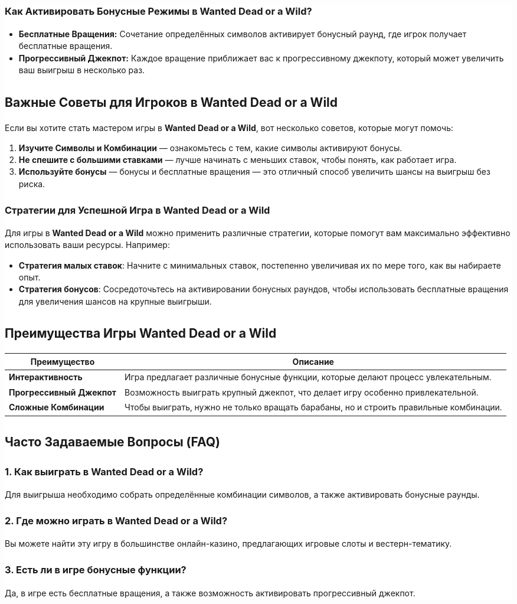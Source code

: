### Как Активировать Бонусные Режимы в Wanted Dead or a Wild?

- **Бесплатные Вращения:** Сочетание определённых символов активирует бонусный раунд, где игрок получает бесплатные вращения.
- **Прогрессивный Джекпот:** Каждое вращение приближает вас к прогрессивному джекпоту, который может увеличить ваш выигрыш в несколько раз.

## Важные Советы для Игроков в Wanted Dead or a Wild

Если вы хотите стать мастером игры в **Wanted Dead or a Wild**, вот несколько советов, которые могут помочь:

1. **Изучите Символы и Комбинации** — ознакомьтесь с тем, какие символы активируют бонусы.
2. **Не спешите с большими ставками** — лучше начинать с меньших ставок, чтобы понять, как работает игра.
3. **Используйте бонусы** — бонусы и бесплатные вращения — это отличный способ увеличить шансы на выигрыш без риска.

### Стратегии для Успешной Игра в Wanted Dead or a Wild

Для игры в **Wanted Dead or a Wild** можно применить различные стратегии, которые помогут вам максимально эффективно использовать ваши ресурсы. Например:

- **Стратегия малых ставок**: Начните с минимальных ставок, постепенно увеличивая их по мере того, как вы набираете опыт.
- **Стратегия бонусов**: Сосредоточьтесь на активировании бонусных раундов, чтобы использовать бесплатные вращения для увеличения шансов на крупные выигрыши.

## Преимущества Игры Wanted Dead or a Wild

| Преимущество                     | Описание                                                        |
|-----------------------------------|-----------------------------------------------------------------|
| **Интерактивность**               | Игра предлагает различные бонусные функции, которые делают процесс увлекательным. |
| **Прогрессивный Джекпот**         | Возможность выиграть крупный джекпот, что делает игру особенно привлекательной. |
| **Сложные Комбинации**            | Чтобы выиграть, нужно не только вращать барабаны, но и строить правильные комбинации. |

## Часто Задаваемые Вопросы (FAQ)

### 1. Как выиграть в Wanted Dead or a Wild?
Для выигрыша необходимо собрать определённые комбинации символов, а также активировать бонусные раунды.

### 2. Где можно играть в Wanted Dead or a Wild?
Вы можете найти эту игру в большинстве онлайн-казино, предлагающих игровые слоты и вестерн-тематику.

### 3. Есть ли в игре бонусные функции?
Да, в игре есть бесплатные вращения, а также возможность активировать прогрессивный джекпот.
